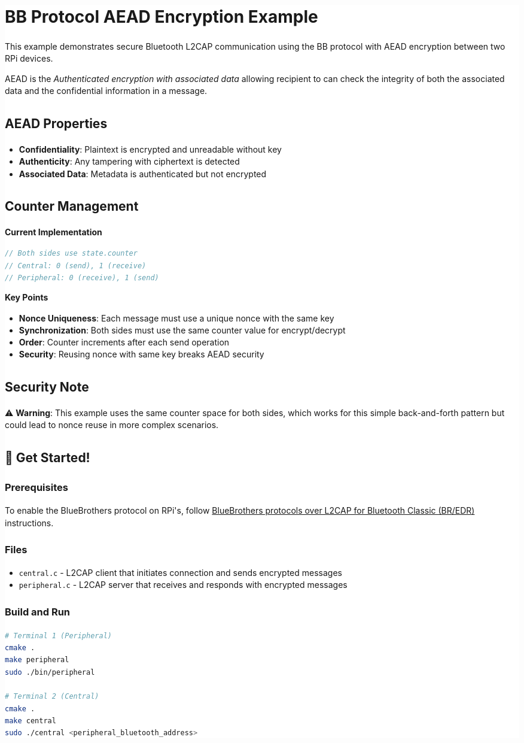 # BB Protocol AEAD Encryption Example

This example demonstrates secure Bluetooth L2CAP communication using the BB protocol with AEAD encryption between two RPi devices.

AEAD is the *Authenticated encryption with associated data* allowing recipient to can check the integrity of both the associated data and the confidential information in a message.


## AEAD Properties
- **Confidentiality**: Plaintext is encrypted and unreadable without key
- **Authenticity**: Any tampering with ciphertext is detected
- **Associated Data**: Metadata is authenticated but not encrypted

## Counter Management

**Current Implementation**
```c
// Both sides use state.counter
// Central: 0 (send), 1 (receive)
// Peripheral: 0 (receive), 1 (send)
```

**Key Points**
- **Nonce Uniqueness**: Each message must use a unique nonce with the same key
- **Synchronization**: Both sides must use the same counter value for encrypt/decrypt
- **Order**: Counter increments after each send operation
- **Security**: Reusing nonce with same key breaks AEAD security


## Security Note

⚠️ **Warning**: This example uses the same counter space for both sides, which works for this simple back-and-forth pattern but could lead to nonce reuse in more complex scenarios.


## 🚀 Get Started!

### Prerequisites

To enable the BlueBrothers protocol on RPi's, follow [BlueBrothers protocols over L2CAP for Bluetooth Classic (BR/EDR)](../../BB_BRINGUP.md) instructions.

### Files

- `central.c` - L2CAP client that initiates connection and sends encrypted messages
- `peripheral.c` - L2CAP server that receives and responds with encrypted messages

### Build and Run
```bash
# Terminal 1 (Peripheral)
cmake .
make peripheral
sudo ./bin/peripheral

# Terminal 2 (Central)
cmake .
make central
sudo ./central <peripheral_bluetooth_address>
```
